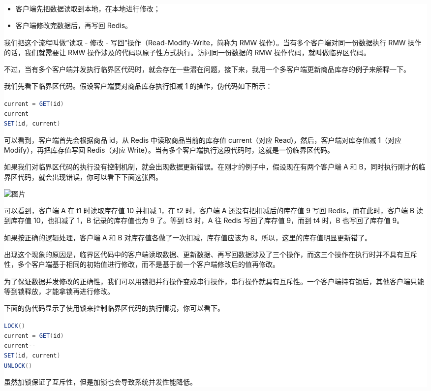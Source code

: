 - 客户端先把数据读取到本地，在本地进行修改；

- 客户端修改完数据后，再写回 Redis。

<span data-slate-object="text" data-key="2298"><span data-slate-leaf="true" data-offset-key="2298:0" data-first-offset="true"><span data-slate-string="true">我们把这个流程叫做“读取 - 修改 - 写回”操作（Read-Modify-Write，简称为 RMW 操作）。当有多个客户端对同一份数据执行 RMW 操作的话，我们就需要让 RMW 操作涉及的代码以原子性方式执行。访问同一份数据的 RMW 操作代码，就叫做临界区代码。</span></span></span>

<span data-slate-object="text" data-key="2300"><span data-slate-leaf="true" data-offset-key="2300:0" data-first-offset="true"><span data-slate-string="true">不过，当有多个客户端并发执行临界区代码时，就会存在一些潜在问题，接下来，我用一个多客户端更新商品库存的例子来解释一下。</span></span></span>

<span data-slate-object="text" data-key="2302"><span data-slate-leaf="true" data-offset-key="2302:0" data-first-offset="true"><span data-slate-string="true">我们先看下临界区代码。假设客户端要对商品库存执行扣减 1 的操作，伪代码如下所示：</span></span></span>

```java 
current = GET(id)
current--
SET(id, current)

 ``` 
<span data-slate-object="text" data-key="2317"><span data-slate-leaf="true" data-offset-key="2317:0" data-first-offset="true"><span data-slate-string="true">可以看到，客户端首先会根据商品 id，从 Redis 中读取商品当前的库存值 current（对应 Read)，然后，客户端对库存值减 1（对应 Modify），再把库存值写回 Redis（对应 Write）。当有多个客户端执行这段代码时，这就是一份临界区代码。</span></span></span>

<span data-slate-object="text" data-key="2319"><span data-slate-leaf="true" data-offset-key="2319:0" data-first-offset="true"><span data-slate-string="true">如果我们对临界区代码的执行没有控制机制，就会出现数据更新错误。在刚才的例子中，假设现在有两个客户端 A 和 B，同时执行刚才的临界区代码，就会出现错误，你可以看下下面这张图。</span></span></span>

![图片](https://static001.geekbang.org/resource/image/dc/5c/dce821cd00c1937b4aab1f130424335c.jpg)

<span data-slate-object="text" data-key="2322"><span data-slate-leaf="true" data-offset-key="2322:0" data-first-offset="true"><span data-slate-string="true">可以看到，客户端 A 在 t1 时读取库存值 10 并扣减 1，在 t2 时，客户端 A 还没有把扣减后的库存值 9 写回 Redis，而在此时，客户端 B 读到库存值 10，也扣减了 1，B 记录的库存值也为 9 了。等到 t3 时，A 往 Redis 写回了库存值 9，而到 t4 时，B 也写回了库存值 9。</span></span></span>

<span data-slate-object="text" data-key="2324"><span data-slate-leaf="true" data-offset-key="2324:0" data-first-offset="true"><span data-slate-string="true">如果按正确的逻辑处理，客户端 A 和 B 对库存值各做了一次扣减，库存值应该为 8。所以，这里的库存值明显更新错了。</span></span></span>

<span data-slate-object="text" data-key="2326"><span data-slate-leaf="true" data-offset-key="2326:0" data-first-offset="true"><span data-slate-string="true">出现这个现象的原因是，临界区代码中的客户端读取数据、更新数据、再写回数据涉及了三个操作，而这三个操作在执行时并不具有互斥性，多个客户端基于相同的初始值进行修改，而不是基于前一个客户端修改后的值再修改。</span></span></span>

<span data-slate-object="text" data-key="2328"><span data-slate-leaf="true" data-offset-key="2328:0" data-first-offset="true"><span data-slate-string="true">为了保证数据并发修改的正确性，我们可以用锁把并行操作变成串行操作，串行操作就具有互斥性。一个客户端持有锁后，其他客户端只能等到锁释放，才能拿锁再进行修改。</span></span></span>

<span data-slate-object="text" data-key="2330"><span data-slate-leaf="true" data-offset-key="2330:0" data-first-offset="true"><span data-slate-string="true">下面的伪代码显示了使用锁来控制临界区代码的执行情况，你可以看下。</span></span></span>

```java 
LOCK()
current = GET(id)
current--
SET(id, current)
UNLOCK()

 ``` 
<span data-slate-object="text" data-key="2356"><span data-slate-leaf="true" data-offset-key="2356:0" data-first-offset="true"><span data-slate-string="true">虽然加锁保证了互斥性，但是</span></span></span><span data-slate-object="text" data-key="2357"><span data-slate-leaf="true" data-offset-key="2357:0" data-first-offset="true"><span class="se-76b38653" data-slate-type="bold" data-slate-object="mark"><span data-slate-string="true">加锁也会导致系统并发性能降低</span></span></span></span><span data-slate-object="text" data-key="2358"><span data-slate-leaf="true" data-offset-key="2358:0" data-first-offset="true"><span data-slate-string="true">。</span></span></span>